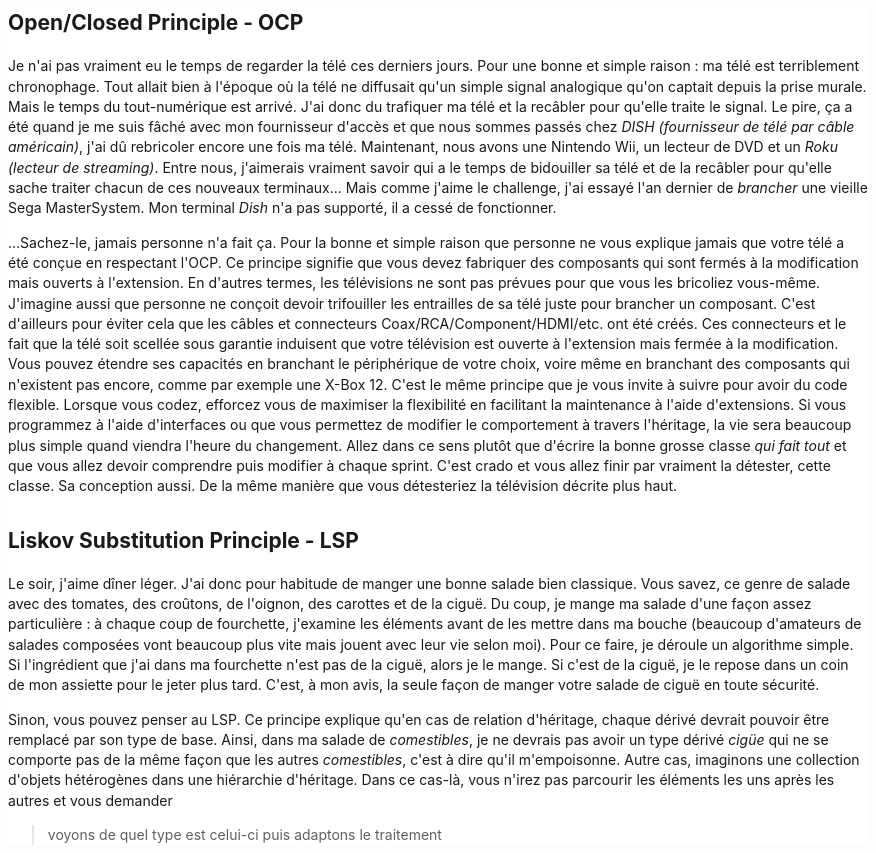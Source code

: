 <h2>Open/Closed Principle - OCP</h2>

Je n'ai pas vraiment eu le temps de regarder la télé ces derniers jours. Pour une bonne et simple raison : ma télé est terriblement chronophage. Tout allait bien à l'époque où la télé ne diffusait qu'un simple signal analogique qu'on captait depuis la prise murale. Mais le temps du tout-numérique est arrivé. J'ai donc du trafiquer ma télé et la recâbler pour qu'elle traite le signal. Le pire, ça a été quand je me suis fâché avec mon fournisseur d'accès et que nous sommes passés chez <em>DISH (fournisseur de télé par câble américain)</em>, j'ai dû rebricoler encore une fois ma télé. Maintenant, nous avons une Nintendo Wii, un lecteur de DVD et un <em>Roku (lecteur de streaming)</em>. Entre nous, j'aimerais vraiment savoir qui a le temps de bidouiller sa télé et de la recâbler pour qu'elle sache traiter chacun de ces nouveaux terminaux... Mais comme j'aime le challenge, j'ai essayé l'an dernier de <em>brancher</em> une vieille Sega MasterSystem. Mon terminal <em>Dish</em> n'a pas supporté, il a cessé de fonctionner.

…Sachez-le, jamais personne n'a fait ça. Pour la bonne et simple raison que personne ne vous explique jamais que votre télé a été conçue en respectant l'OCP. Ce principe signifie que vous devez fabriquer des composants qui sont fermés à la modification mais ouverts à l'extension. En d'autres termes, les télévisions ne sont pas prévues pour que vous les bricoliez vous-même. J'imagine aussi que personne ne conçoit devoir trifouiller les entrailles de sa télé juste pour brancher un composant. C'est d'ailleurs pour éviter cela que les câbles et connecteurs Coax/RCA/Component/HDMI/etc. ont été créés. Ces connecteurs et le fait que la télé soit scellée sous garantie induisent que votre télévision est ouverte à l'extension mais fermée à la modification. Vous pouvez étendre ses capacités en branchant le périphérique de votre choix, voire même en branchant des composants qui n'existent pas encore, comme par exemple une X-Box 12. C'est le même principe que je vous invite à suivre pour avoir du code flexible. Lorsque vous codez, efforcez vous de maximiser la flexibilité en facilitant la maintenance à l'aide d'extensions. Si vous programmez à l'aide d'interfaces ou que vous permettez de modifier le comportement à travers l'héritage, la vie sera beaucoup plus simple quand viendra l'heure du changement. Allez dans ce sens plutôt que d'écrire la bonne grosse classe <em>qui fait tout</em> et que vous allez devoir comprendre puis modifier à chaque sprint. C'est crado et vous allez finir par vraiment la détester, cette classe. Sa conception aussi. De la même manière que vous détesteriez la télévision décrite plus haut.

<h2>Liskov Substitution Principle - LSP</h2>

Le soir, j'aime dîner léger. J'ai donc pour habitude de manger une bonne salade bien classique. Vous savez, ce genre de salade avec des tomates, des croûtons, de l'oignon, des carottes et de la ciguë. Du coup, je mange ma salade d'une façon assez particulière : à chaque coup de fourchette, j'examine les éléments avant de les mettre dans ma bouche (beaucoup d'amateurs de salades composées vont beaucoup plus vite mais jouent avec leur vie selon moi). Pour ce faire, je déroule un algorithme simple. Si l'ingrédient que j'ai dans ma fourchette n'est pas de la ciguë, alors je le mange. Si c'est de la ciguë, je le repose dans un coin de mon assiette pour le jeter plus tard. C'est, à mon avis, la seule façon de manger votre salade de ciguë en toute sécurité.

Sinon, vous pouvez penser au LSP. Ce principe explique qu'en cas de relation d'héritage, chaque dérivé devrait pouvoir être remplacé par son type de base. Ainsi, dans ma salade de <em>comestibles</em>, je ne devrais pas avoir un type dérivé <em>cigüe</em> qui ne se comporte pas de la même façon que les autres <em>comestibles</em>, c'est à dire qu'il m'empoisonne. Autre cas, imaginons une collection d'objets hétérogènes dans une hiérarchie d'héritage. Dans ce cas-là, vous n'irez pas parcourir les éléments les uns après les autres et vous demander

<blockquote>
  voyons de quel type est celui-ci puis adaptons le traitement
</blockquote>
